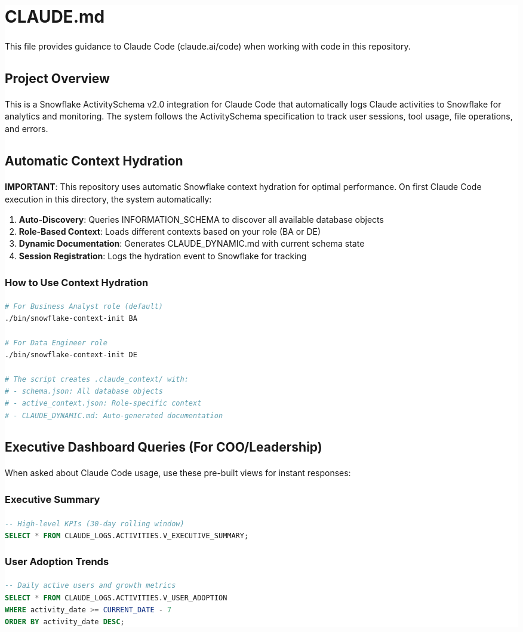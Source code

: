 # CLAUDE.md

This file provides guidance to Claude Code (claude.ai/code) when working with code in this repository.

## Project Overview

This is a Snowflake ActivitySchema v2.0 integration for Claude Code that automatically logs Claude activities to Snowflake for analytics and monitoring. The system follows the ActivitySchema specification to track user sessions, tool usage, file operations, and errors.

## Automatic Context Hydration

**IMPORTANT**: This repository uses automatic Snowflake context hydration for optimal performance. On first Claude Code execution in this directory, the system automatically:

1. **Auto-Discovery**: Queries INFORMATION_SCHEMA to discover all available database objects
2. **Role-Based Context**: Loads different contexts based on your role (BA or DE)
3. **Dynamic Documentation**: Generates CLAUDE_DYNAMIC.md with current schema state
4. **Session Registration**: Logs the hydration event to Snowflake for tracking

### How to Use Context Hydration

```bash
# For Business Analyst role (default)
./bin/snowflake-context-init BA

# For Data Engineer role
./bin/snowflake-context-init DE

# The script creates .claude_context/ with:
# - schema.json: All database objects
# - active_context.json: Role-specific context
# - CLAUDE_DYNAMIC.md: Auto-generated documentation
```

## Executive Dashboard Queries (For COO/Leadership)

When asked about Claude Code usage, use these pre-built views for instant responses:

### Executive Summary
```sql
-- High-level KPIs (30-day rolling window)
SELECT * FROM CLAUDE_LOGS.ACTIVITIES.V_EXECUTIVE_SUMMARY;
```

### User Adoption Trends
```sql
-- Daily active users and growth metrics
SELECT * FROM CLAUDE_LOGS.ACTIVITIES.V_USER_ADOPTION 
WHERE activity_date >= CURRENT_DATE - 7
ORDER BY activity_date DESC;
```
